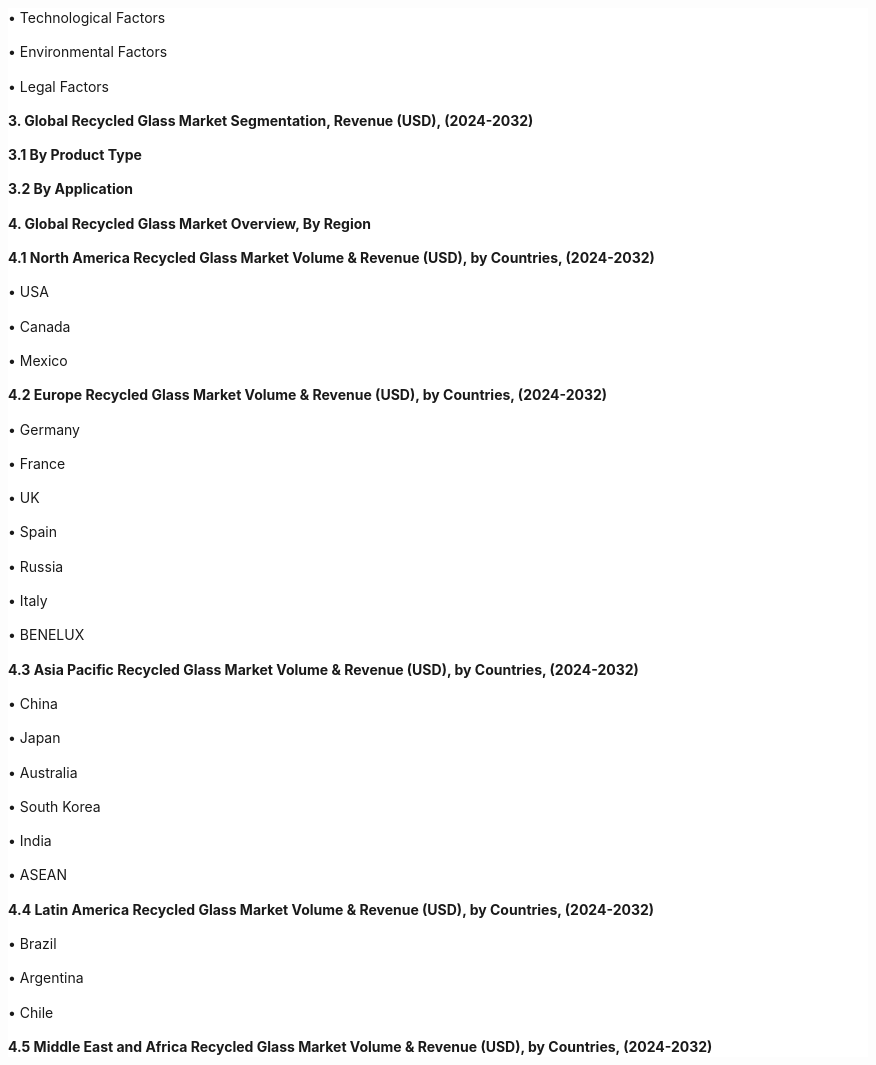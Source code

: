 • Technological Factors

• Environmental Factors

• Legal Factors

<strong>3. Global Recycled Glass Market Segmentation, Revenue (USD), (2024-2032)</strong>

<strong>3.1 By Product Type</strong>

<strong>3.2 By Application</strong>

<strong>4. Global Recycled Glass Market Overview, By Region</strong>

<strong>4.1 North America Recycled Glass Market Volume &amp; Revenue (USD), by Countries, (2024-2032)</strong>

• USA

• Canada

• Mexico

<strong>4.2 Europe Recycled Glass Market Volume &amp; Revenue (USD), by Countries, (2024-2032)</strong>

• Germany

• France

• UK

• Spain

• Russia

• Italy

• BENELUX

<strong>4.3 Asia Pacific Recycled Glass Market Volume &amp; Revenue (USD), by Countries, (2024-2032)</strong>

• China

• Japan

• Australia

• South Korea

• India

• ASEAN

<strong>4.4 Latin America Recycled Glass Market Volume &amp; Revenue (USD), by Countries, (2024-2032)</strong>

• Brazil

• Argentina

• Chile

<strong>4.5 Middle East and Africa Recycled Glass Market Volume &amp; Revenue (USD), by Countries, (2024-2032)</strong>
